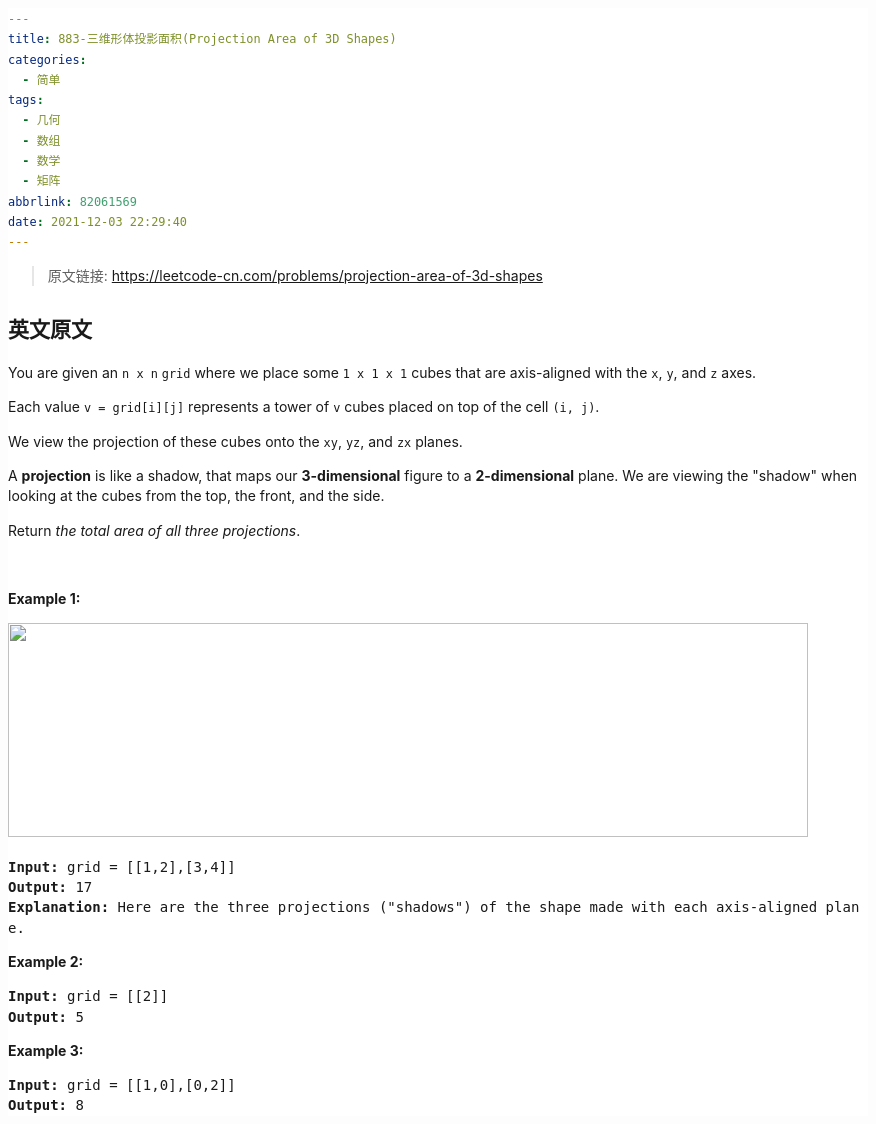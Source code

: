 ```yaml
---
title: 883-三维形体投影面积(Projection Area of 3D Shapes)
categories:
  - 简单
tags:
  - 几何
  - 数组
  - 数学
  - 矩阵
abbrlink: 82061569
date: 2021-12-03 22:29:40
---
```


> 原文链接: https://leetcode-cn.com/problems/projection-area-of-3d-shapes


## 英文原文
<div><p>You are given an <code>n x n</code> <code>grid</code> where we place some <code>1 x 1 x 1</code> cubes that are axis-aligned with the <code>x</code>, <code>y</code>, and <code>z</code> axes.</p>

<p>Each value <code>v = grid[i][j]</code> represents a tower of <code>v</code> cubes placed on top of the cell <code>(i, j)</code>.</p>

<p>We view the projection of these cubes onto the <code>xy</code>, <code>yz</code>, and <code>zx</code> planes.</p>

<p>A <strong>projection</strong> is like a shadow, that maps our <strong>3-dimensional</strong> figure to a <strong>2-dimensional</strong> plane. We are viewing the &quot;shadow&quot; when looking at the cubes from the top, the front, and the side.</p>

<p>Return <em>the total area of all three projections</em>.</p>

<p>&nbsp;</p>
<p><strong>Example 1:</strong></p>
<img alt="" src="https://s3-lc-upload.s3.amazonaws.com/uploads/2018/08/02/shadow.png" style="width: 800px; height: 214px;" />
<pre>
<strong>Input:</strong> grid = [[1,2],[3,4]]
<strong>Output:</strong> 17
<strong>Explanation:</strong> Here are the three projections (&quot;shadows&quot;) of the shape made with each axis-aligned plane.
</pre>

<p><strong>Example 2:</strong></p>

<pre>
<strong>Input:</strong> grid = [[2]]
<strong>Output:</strong> 5
</pre>

<p><strong>Example 3:</strong></p>

<pre>
<strong>Input:</strong> grid = [[1,0],[0,2]]
<strong>Output:</strong> 8
</pre>

